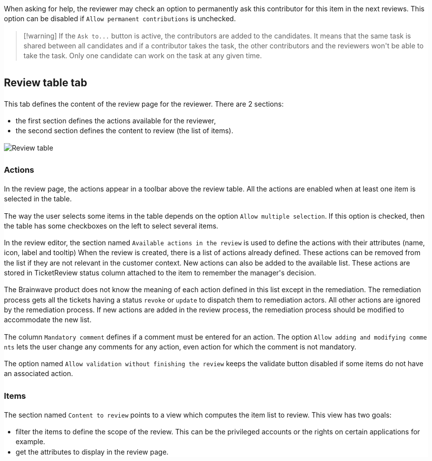 When asking for help, the reviewer may check an option to permanently ask this contributor for this item in the next reviews.
This option can be disabled if `Allow permanent contributions` is unchecked.

> [!warning] If the `Ask to...` button is active, the contributors are added to the candidates.
It means that the same task is shared between all candidates and if a contributor takes the task, the other contributors and the reviewers won't be able to take the task.
Only one candidate can work on the task at any given time.

## Review table tab

This tab defines the content of the review page for the reviewer. There are 2 sections:

- the first section defines the actions available for the reviewer,
- the second section defines the content to review (the list of items).

![Review table](./images/review_table.png "Review table")

### Actions

In the review page, the actions appear in a toolbar above the review table.
All the actions are enabled when at least one item is selected in the table.

The way the user selects some items in the table depends on the option `Allow multiple selection`.
If this option is checked, then the table has some checkboxes on the left to select several items.

In the review editor, the section named `Available actions in the review` is used to define the actions with their attributes (name, icon, label and tooltip)
When the review is created, there is a list of actions already defined.
These actions can be removed from the list if they are not relevant in the customer context.
New actions can also be added to the available list.
These actions are stored in TicketReview status column attached to the item to remember the manager's decision.

The Brainwave product does not know the meaning of each action defined in this list except in the remediation.
The remediation process gets all the tickets having a status `revoke` or `update` to dispatch them to remediation actors.
All other actions are ignored by the remediation process.
If new actions are added in the review process, the remediation process should be modified to accommodate the new list.

The column `Mandatory comment` defines if a comment must be entered for an action.
The option `Allow adding and modifying comments` lets the user change any comments for any action, even action for which the comment is not mandatory.

The option named `Allow validation without finishing the review` keeps the validate button disabled if some items do not have an associated action.

### Items

The section named `Content to review` points to a view which computes the item list to review.
This view has two goals:

- filter the items to define the scope of the review. This can be the privileged accounts or the rights on certain applications for example.
- get the attributes to display in the review page.
